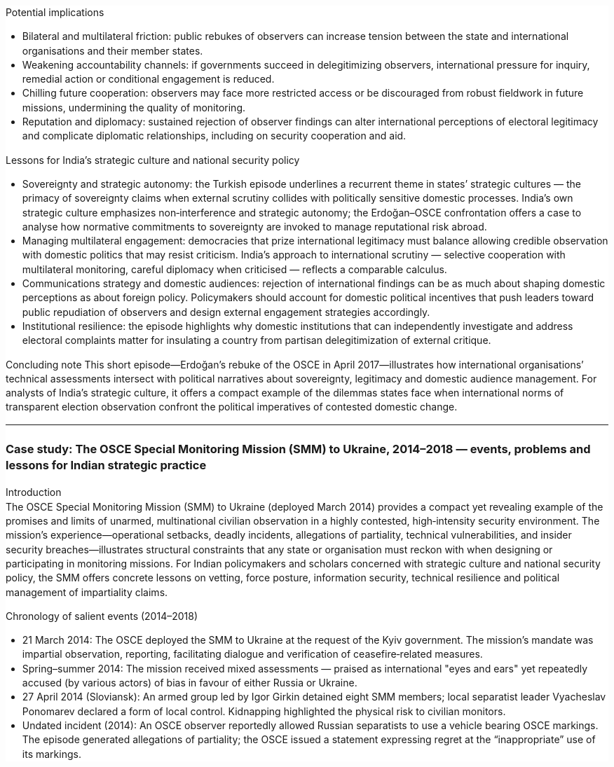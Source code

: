 Potential implications
- Bilateral and multilateral friction: public rebukes of observers can increase tension between the state and international organisations and their member states.
- Weakening accountability channels: if governments succeed in delegitimizing observers, international pressure for inquiry, remedial action or conditional engagement is reduced.
- Chilling future cooperation: observers may face more restricted access or be discouraged from robust fieldwork in future missions, undermining the quality of monitoring.
- Reputation and diplomacy: sustained rejection of observer findings can alter international perceptions of electoral legitimacy and complicate diplomatic relationships, including on security cooperation and aid.

Lessons for India’s strategic culture and national security policy
- Sovereignty and strategic autonomy: the Turkish episode underlines a recurrent theme in states’ strategic cultures — the primacy of sovereignty claims when external scrutiny collides with politically sensitive domestic processes. India’s own strategic culture emphasizes non‑interference and strategic autonomy; the Erdoğan–OSCE confrontation offers a case to analyse how normative commitments to sovereignty are invoked to manage reputational risk abroad.
- Managing multilateral engagement: democracies that prize international legitimacy must balance allowing credible observation with domestic politics that may resist criticism. India’s approach to international scrutiny — selective cooperation with multilateral monitoring, careful diplomacy when criticised — reflects a comparable calculus.
- Communications strategy and domestic audiences: rejection of international findings can be as much about shaping domestic perceptions as about foreign policy. Policymakers should account for domestic political incentives that push leaders toward public repudiation of observers and design external engagement strategies accordingly.
- Institutional resilience: the episode highlights why domestic institutions that can independently investigate and address electoral complaints matter for insulating a country from partisan delegitimization of external critique.

Concluding note
This short episode—Erdoğan’s rebuke of the OSCE in April 2017—illustrates how international organisations’ technical assessments intersect with political narratives about sovereignty, legitimacy and domestic audience management. For analysts of India’s strategic culture, it offers a compact example of the dilemmas states face when international norms of transparent election observation confront the political imperatives of contested domestic change.

---

### Case study: The OSCE Special Monitoring Mission (SMM) to Ukraine, 2014–2018 — events, problems and lessons for Indian strategic practice

Introduction  
The OSCE Special Monitoring Mission (SMM) to Ukraine (deployed March 2014) provides a compact yet revealing example of the promises and limits of unarmed, multinational civilian observation in a highly contested, high‑intensity security environment. The mission’s experience—operational setbacks, deadly incidents, allegations of partiality, technical vulnerabilities, and insider security breaches—illustrates structural constraints that any state or organisation must reckon with when designing or participating in monitoring missions. For Indian policymakers and scholars concerned with strategic culture and national security policy, the SMM offers concrete lessons on vetting, force posture, information security, technical resilience and political management of impartiality claims.

Chronology of salient events (2014–2018)
- 21 March 2014: The OSCE deployed the SMM to Ukraine at the request of the Kyiv government. The mission’s mandate was impartial observation, reporting, facilitating dialogue and verification of ceasefire‑related measures.
- Spring–summer 2014: The mission received mixed assessments — praised as international "eyes and ears" yet repeatedly accused (by various actors) of bias in favour of either Russia or Ukraine.
- 27 April 2014 (Sloviansk): An armed group led by Igor Girkin detained eight SMM members; local separatist leader Vyacheslav Ponomarev declared a form of local control. Kidnapping highlighted the physical risk to civilian monitors.
- Undated incident (2014): An OSCE observer reportedly allowed Russian separatists to use a vehicle bearing OSCE markings. The episode generated allegations of partiality; the OSCE issued a statement expressing regret at the “inappropriate” use of its markings.